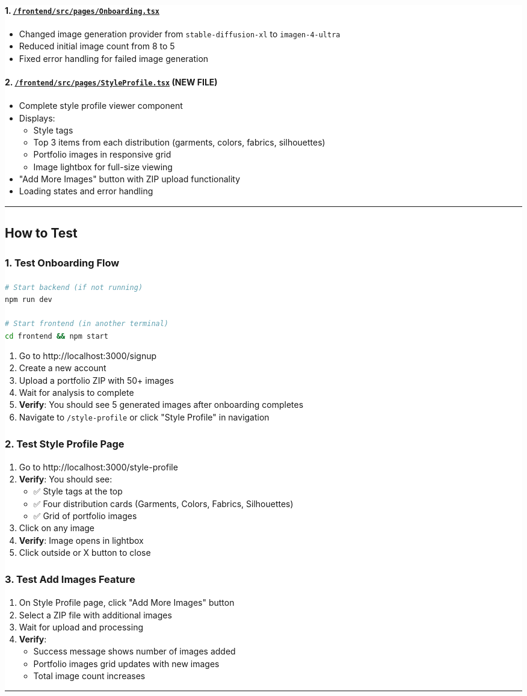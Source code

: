 #### 1. [`/frontend/src/pages/Onboarding.tsx`](file:///Users/esosaimafidon/Documents/GitHub/anatomie-lab/frontend/src/pages/Onboarding.tsx)
- Changed image generation provider from `stable-diffusion-xl` to `imagen-4-ultra`
- Reduced initial image count from 8 to 5
- Fixed error handling for failed image generation

#### 2. [`/frontend/src/pages/StyleProfile.tsx`](file:///Users/esosaimafidon/Documents/GitHub/anatomie-lab/frontend/src/pages/StyleProfile.tsx) **(NEW FILE)**
- Complete style profile viewer component
- Displays:
  - Style tags
  - Top 3 items from each distribution (garments, colors, fabrics, silhouettes)
  - Portfolio images in responsive grid
  - Image lightbox for full-size viewing
- "Add More Images" button with ZIP upload functionality
- Loading states and error handling

---

## How to Test

### 1. Test Onboarding Flow
```bash
# Start backend (if not running)
npm run dev

# Start frontend (in another terminal)
cd frontend && npm start
```

1. Go to http://localhost:3000/signup
2. Create a new account
3. Upload a portfolio ZIP with 50+ images
4. Wait for analysis to complete
5. **Verify**: You should see 5 generated images after onboarding completes
6. Navigate to `/style-profile` or click "Style Profile" in navigation

### 2. Test Style Profile Page
1. Go to http://localhost:3000/style-profile
2. **Verify**: You should see:
   - ✅ Style tags at the top
   - ✅ Four distribution cards (Garments, Colors, Fabrics, Silhouettes)
   - ✅ Grid of portfolio images
3. Click on any image
4. **Verify**: Image opens in lightbox
5. Click outside or X button to close

### 3. Test Add Images Feature
1. On Style Profile page, click "Add More Images" button
2. Select a ZIP file with additional images
3. Wait for upload and processing
4. **Verify**: 
   - Success message shows number of images added
   - Portfolio images grid updates with new images
   - Total image count increases

---